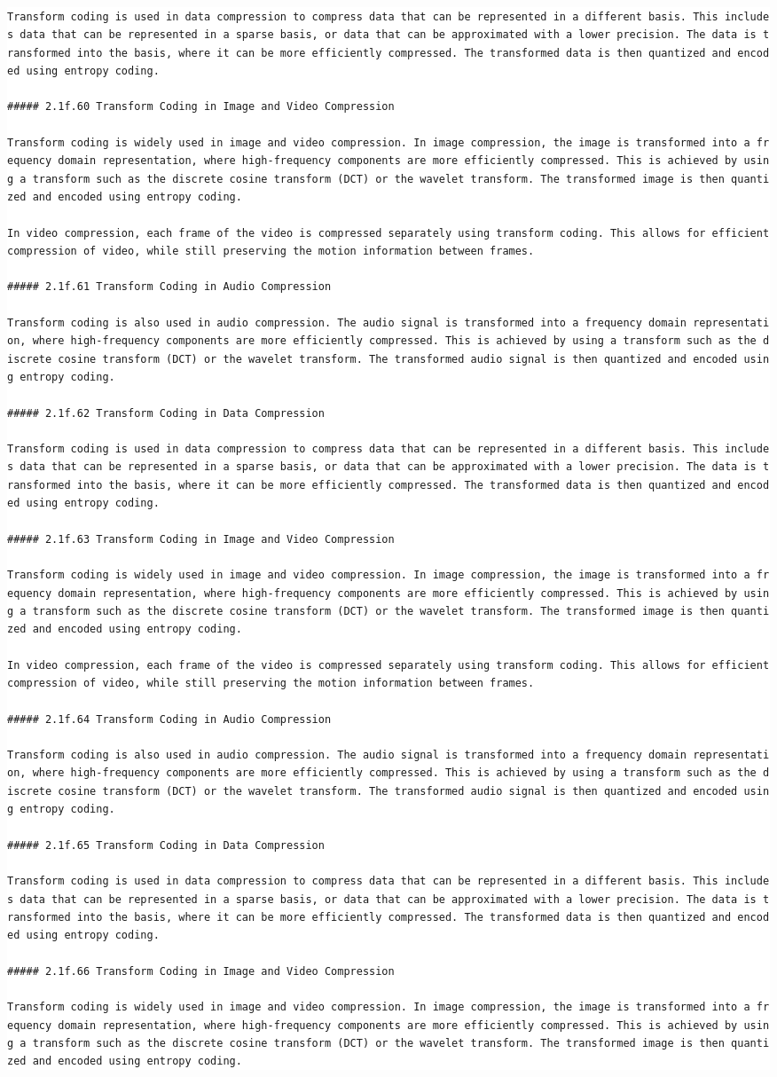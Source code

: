 ```
Transform coding is used in data compression to compress data that can be represented in a different basis. This includes data that can be represented in a sparse basis, or data that can be approximated with a lower precision. The data is transformed into the basis, where it can be more efficiently compressed. The transformed data is then quantized and encoded using entropy coding.

##### 2.1f.60 Transform Coding in Image and Video Compression

Transform coding is widely used in image and video compression. In image compression, the image is transformed into a frequency domain representation, where high-frequency components are more efficiently compressed. This is achieved by using a transform such as the discrete cosine transform (DCT) or the wavelet transform. The transformed image is then quantized and encoded using entropy coding.

In video compression, each frame of the video is compressed separately using transform coding. This allows for efficient compression of video, while still preserving the motion information between frames.

##### 2.1f.61 Transform Coding in Audio Compression

Transform coding is also used in audio compression. The audio signal is transformed into a frequency domain representation, where high-frequency components are more efficiently compressed. This is achieved by using a transform such as the discrete cosine transform (DCT) or the wavelet transform. The transformed audio signal is then quantized and encoded using entropy coding.

##### 2.1f.62 Transform Coding in Data Compression

Transform coding is used in data compression to compress data that can be represented in a different basis. This includes data that can be represented in a sparse basis, or data that can be approximated with a lower precision. The data is transformed into the basis, where it can be more efficiently compressed. The transformed data is then quantized and encoded using entropy coding.

##### 2.1f.63 Transform Coding in Image and Video Compression

Transform coding is widely used in image and video compression. In image compression, the image is transformed into a frequency domain representation, where high-frequency components are more efficiently compressed. This is achieved by using a transform such as the discrete cosine transform (DCT) or the wavelet transform. The transformed image is then quantized and encoded using entropy coding.

In video compression, each frame of the video is compressed separately using transform coding. This allows for efficient compression of video, while still preserving the motion information between frames.

##### 2.1f.64 Transform Coding in Audio Compression

Transform coding is also used in audio compression. The audio signal is transformed into a frequency domain representation, where high-frequency components are more efficiently compressed. This is achieved by using a transform such as the discrete cosine transform (DCT) or the wavelet transform. The transformed audio signal is then quantized and encoded using entropy coding.

##### 2.1f.65 Transform Coding in Data Compression

Transform coding is used in data compression to compress data that can be represented in a different basis. This includes data that can be represented in a sparse basis, or data that can be approximated with a lower precision. The data is transformed into the basis, where it can be more efficiently compressed. The transformed data is then quantized and encoded using entropy coding.

##### 2.1f.66 Transform Coding in Image and Video Compression

Transform coding is widely used in image and video compression. In image compression, the image is transformed into a frequency domain representation, where high-frequency components are more efficiently compressed. This is achieved by using a transform such as the discrete cosine transform (DCT) or the wavelet transform. The transformed image is then quantized and encoded using entropy coding.

```